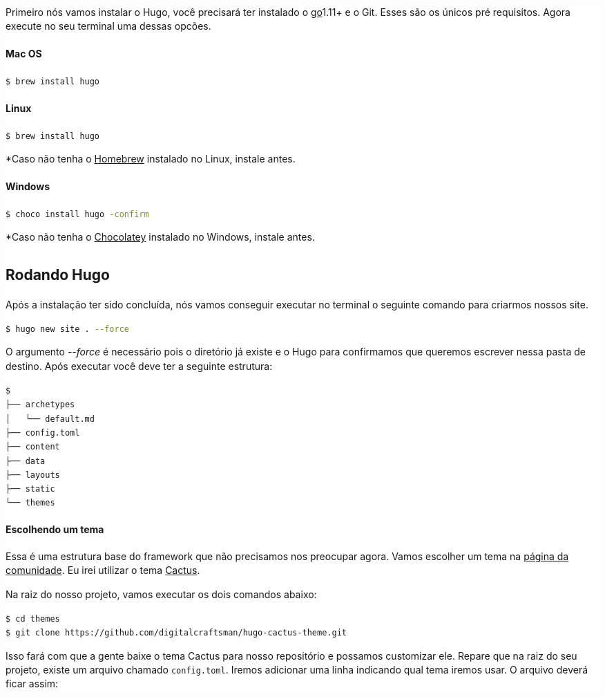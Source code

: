 Primeiro nós vamos instalar o Hugo, você precisará ter instalado o [go][]1.11+ e o Git. Esses são os únicos pré requisitos. Agora execute no seu terminal uma dessas opcões.

#### Mac OS
```bash
$ brew install hugo
```

#### Linux
```bash
$ brew install hugo
```
*Caso não tenha o [Homebrew](https://docs.brew.sh/Homebrew-on-Linux) instalado no Linux, instale antes.

#### Windows
```bash
$ choco install hugo -confirm
```
*Caso não tenha o [Chocolatey](https://chocolatey.org/) instalado no Windows, instale antes.

## Rodando Hugo
Após a instalação ter sido concluída, nós vamos conseguir executar no terminal o seguinte comando para criarmos nossos site.

```bash
$ hugo new site . --force
```

O argumento _--force_ é necessário pois o diretório já existe e o Hugo para confirmamos que queremos escrever nessa pasta de destino. Após executar você deve ter a seguinte estrutura:

```bash
$
├── archetypes
│   └── default.md
├── config.toml
├── content
├── data
├── layouts
├── static
└── themes
```

#### Escolhendo um tema
Essa é uma estrutura base do framework que não precisamos nos preocupar agora. Vamos escolher um tema na [página da comunidade](https://themes.gohugo.io/). Eu irei utilizar o tema [Cactus](https://themes.gohugo.io/cactus/).

Na raiz do nosso projeto, vamos executar os dois comandos abaixo:
```bash
$ cd themes
$ git clone https://github.com/digitalcraftsman/hugo-cactus-theme.git
```
Isso fará com que a gente baixe o tema Cactus para nosso repositório e possamos customizar ele. Repare que na raiz do seu projeto, existe um arquivo chamado `config.toml`. Iremos adicionar uma linha indicando qual tema iremos usar. O arquivo deverá ficar assim:


[go]: <http://golang.org/>
[gohtmltemplate]: <http://golang.org/pkg/html/template/>